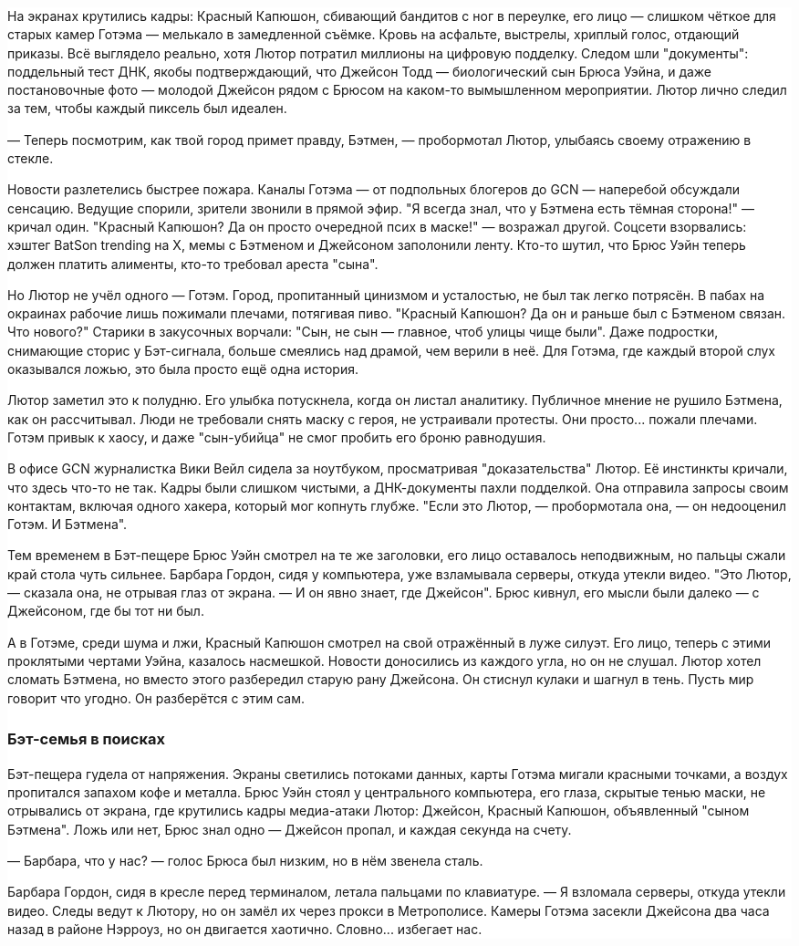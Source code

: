 На экранах крутились кадры: Красный Капюшон, сбивающий бандитов с ног в переулке, его лицо — слишком чёткое для старых камер Готэма — мелькало в замедленной съёмке. Кровь на асфальте, выстрелы, хриплый голос, отдающий приказы. Всё выглядело реально, хотя Лютор потратил миллионы на цифровую подделку. Следом шли "документы": поддельный тест ДНК, якобы подтверждающий, что Джейсон Тодд — биологический сын Брюса Уэйна, и даже постановочные фото — молодой Джейсон рядом с Брюсом на каком-то вымышленном мероприятии. Лютор лично следил за тем, чтобы каждый пиксель был идеален.

— Теперь посмотрим, как твой город примет правду, Бэтмен, — пробормотал Лютор, улыбаясь своему отражению в стекле.

Новости разлетелись быстрее пожара. Каналы Готэма — от подпольных блогеров до GCN — наперебой обсуждали сенсацию. Ведущие спорили, зрители звонили в прямой эфир. "Я всегда знал, что у Бэтмена есть тёмная сторона!" — кричал один. "Красный Капюшон? Да он просто очередной псих в маске!" — возражал другой. Соцсети взорвались: хэштег BatSon trending на X, мемы с Бэтменом и Джейсоном заполонили ленту. Кто-то шутил, что Брюс Уэйн теперь должен платить алименты, кто-то требовал ареста "сына".

Но Лютор не учёл одного — Готэм. Город, пропитанный цинизмом и усталостью, не был так легко потрясён. В пабах на окраинах рабочие лишь пожимали плечами, потягивая пиво. "Красный Капюшон? Да он и раньше был с Бэтменом связан. Что нового?" Старики в закусочных ворчали: "Сын, не сын — главное, чтоб улицы чище были". Даже подростки, снимающие сторис у Бэт-сигнала, больше смеялись над драмой, чем верили в неё. Для Готэма, где каждый второй слух оказывался ложью, это была просто ещё одна история.

Лютор заметил это к полудню. Его улыбка потускнела, когда он листал аналитику. Публичное мнение не рушило Бэтмена, как он рассчитывал. Люди не требовали снять маску с героя, не устраивали протесты. Они просто... пожали плечами. Готэм привык к хаосу, и даже "сын-убийца" не смог пробить его броню равнодушия.

В офисе GCN журналистка Вики Вейл сидела за ноутбуком, просматривая "доказательства" Лютор. Её инстинкты кричали, что здесь что-то не так. Кадры были слишком чистыми, а ДНК-документы пахли подделкой. Она отправила запросы своим контактам, включая одного хакера, который мог копнуть глубже. "Если это Лютор, — пробормотала она, — он недооценил Готэм. И Бэтмена".

Тем временем в Бэт-пещере Брюс Уэйн смотрел на те же заголовки, его лицо оставалось неподвижным, но пальцы сжали край стола чуть сильнее. Барбара Гордон, сидя у компьютера, уже взламывала серверы, откуда утекли видео. "Это Лютор, — сказала она, не отрывая глаз от экрана. — И он явно знает, где Джейсон". Брюс кивнул, его мысли были далеко — с Джейсоном, где бы тот ни был.

А в Готэме, среди шума и лжи, Красный Капюшон смотрел на свой отражённый в луже силуэт. Его лицо, теперь с этими проклятыми чертами Уэйна, казалось насмешкой. Новости доносились из каждого угла, но он не слушал. Лютор хотел сломать Бэтмена, но вместо этого разбередил старую рану Джейсона. Он стиснул кулаки и шагнул в тень. Пусть мир говорит что угодно. Он разберётся с этим сам.



### Бэт-семья в поисках

Бэт-пещера гудела от напряжения. Экраны светились потоками данных, карты Готэма мигали красными точками, а воздух пропитался запахом кофе и металла. Брюс Уэйн стоял у центрального компьютера, его глаза, скрытые тенью маски, не отрывались от экрана, где крутились кадры медиа-атаки Лютор: Джейсон, Красный Капюшон, объявленный "сыном Бэтмена". Ложь или нет, Брюс знал одно — Джейсон пропал, и каждая секунда на счету.

— Барбара, что у нас? — голос Брюса был низким, но в нём звенела сталь.

Барбара Гордон, сидя в кресле перед терминалом, летала пальцами по клавиатуре. — Я взломала серверы, откуда утекли видео. Следы ведут к Лютору, но он замёл их через прокси в Метрополисе. Камеры Готэма засекли Джейсона два часа назад в районе Нэрроуз, но он двигается хаотично. Словно... избегает нас.
